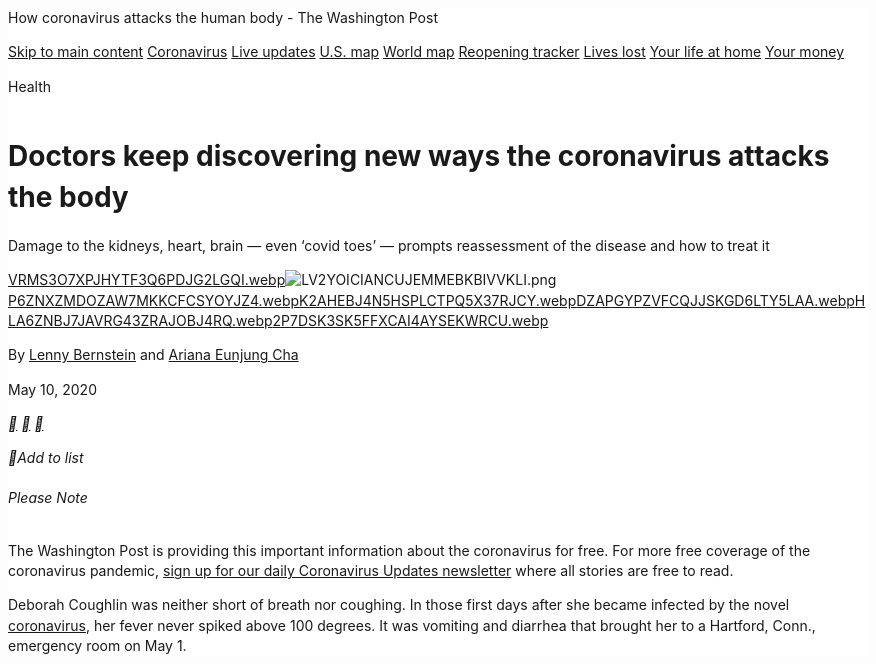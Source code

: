How coronavirus attacks the human body - The Washington Post

 [Skip to main content](https://www.washingtonpost.com/health/2020/05/10/coronavirus-attacks-body-symptoms/?arc404=true&utm_campaign=wp_post_most&utm_medium=email&utm_source=newsletter&wpisrc=nl_most#main-content)  [Coronavirus](https://www.washingtonpost.com/topics/coronavirus?itid=sn_coronavirus_title)  [Live updates](https://www.washingtonpost.com/coronavirus/?itid_coronavirus_1)  [U.S. map](https://www.washingtonpost.com/graphics/2020/national/coronavirus-us-cases-deaths/?itid_coronavirus_2)  [World map](https://www.washingtonpost.com/graphics/2020/world/mapping-spread-new-coronavirus/?itid_coronavirus_3)  [Reopening tracker](https://www.washingtonpost.com/graphics/2020/national/states-reopening-coronavirus-map/?itid_coronavirus_4)  [Lives lost](https://www.washingtonpost.com/health/2020/04/24/coronavirus-dead-victims-stories/?itid_coronavirus_5)  [Your life at home](https://www.washingtonpost.com/coronavirus/living/?itid_coronavirus_6)  [Your money](https://www.washingtonpost.com/business/2020/04/17/your-money-pandemic/?itid_coronavirus_7)

Health

# Doctors keep discovering new ways the coronavirus attacks the body

Damage to the kidneys, heart, brain — even ‘covid toes’ — prompts reassessment of the disease and how to treat it

 [VRMS3O7XPJHYTF3Q6PDJG2LGQI.webp](../_resources/6a3d238c391c73722b91d5f808480a13.webp)![LV2YOICIANCUJEMMEBKBIVVKLI.png](../_resources/5cbf7992cb812b268c6d35c088aae538.png)[P6ZNXZMDOZAW7MKKCFCSYOYJZ4.webp](../_resources/5d6ed5982a2ef0fc056ff5d31e5871f9.webp)[K2AHEBJ4N5HSPLCTPQ5X37RJCY.webp](../_resources/4bd1e23af7d729091f05c0966ce373b3.webp)[DZAPGYPZVFCQJJSKGD6LTY5LAA.webp](../_resources/d06f94f2a40a6a25319f43a3274754be.webp)[HLA6ZNBJ7JAVRG43ZRAJOBJ4RQ.webp](../_resources/26bf3c71ad66e7dbcddea0a30398b65b.webp)[2P7DSK3SK5FFXCAI4AYSEKWRCU.webp](../_resources/38ca506ca8a7d04032c288a6327e83bd.webp)

By   [Lenny Bernstein](https://www.washingtonpost.com/people/lenny-bernstein/) and     [Ariana Eunjung Cha](https://www.washingtonpost.com/people/ariana-eunjung-cha/)

May 10, 2020

 [**]()  [**]()  [**](https://www.washingtonpost.com/health/2020/05/10/coronavirus-attacks-body-symptoms/?arc404=true&utm_campaign=wp_post_most&utm_medium=email&utm_source=newsletter&wpisrc=nl_mostmailto:?subject=Doctors%20keep%20discovering%20new%20ways%20the%20coronavirus%20attacks%20the%20body%20from%20the%20Washington%20Post&body=https://www.washingtonpost.com/health/2020/05/10/coronavirus-attacks-body-symptoms/)

 *Add to list*

###### Please Note

The Washington Post is providing this important information about the coronavirus for free. For more free coverage of the coronavirus pandemic, [sign up for our daily Coronavirus Updates newsletter](https://subscribe.washingtonpost.com/newsletters/#/bundle/health?method=SURL&location=ART&initiative=FREE) where all stories are free to read.

Deborah Coughlin was neither short of breath nor coughing. In those first days after she became infected by the novel [coronavirus](https://www.washingtonpost.com/health/2020/02/28/what-you-need-know-about-coronavirus/), her fever never spiked above 100 degrees. It was vomiting and diarrhea that brought her to a Hartford, Conn., emergency room on May 1.
